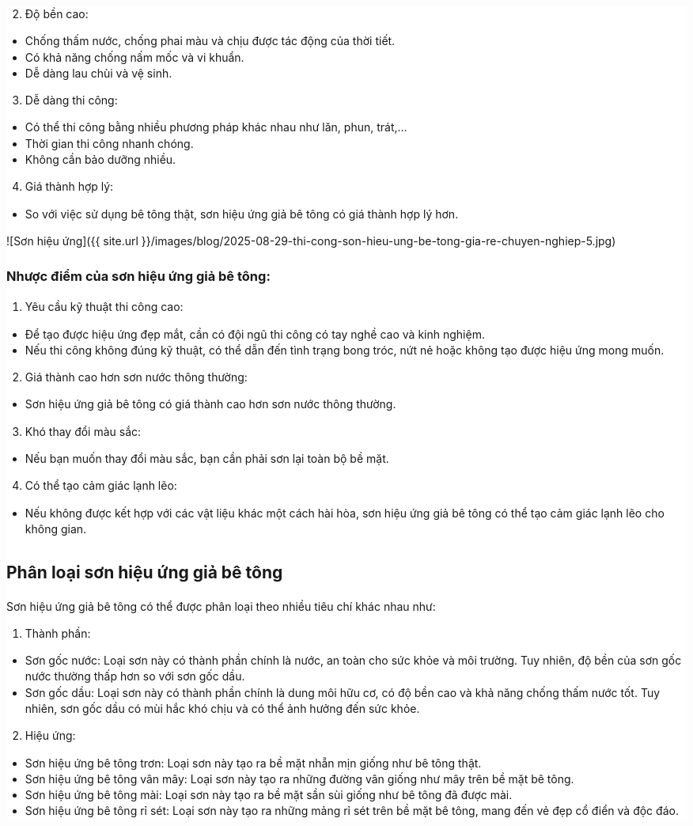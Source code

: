2. Độ bền cao:

- Chống thấm nước, chống phai màu và chịu được tác động của thời tiết.
- Có khả năng chống nấm mốc và vi khuẩn.
- Dễ dàng lau chùi và vệ sinh.

3. Dễ dàng thi công:

- Có thể thi công bằng nhiều phương pháp khác nhau như lăn, phun, trát,…
- Thời gian thi công nhanh chóng.
- Không cần bảo dưỡng nhiều.

4. Giá thành hợp lý:

- So với việc sử dụng bê tông thật, sơn hiệu ứng giả bê tông có giá thành hợp lý hơn.

![Sơn hiệu ứng]({{ site.url }}/images/blog/2025-08-29-thi-cong-son-hieu-ung-be-tong-gia-re-chuyen-nghiep-5.jpg)

### Nhược điểm của sơn hiệu ứng giả bê tông:

1. Yêu cầu kỹ thuật thi công cao:

- Để tạo được hiệu ứng đẹp mắt, cần có đội ngũ thi công có tay nghề cao và kinh nghiệm.
- Nếu thi công không đúng kỹ thuật, có thể dẫn đến tình trạng bong tróc, nứt nẻ hoặc không tạo được hiệu ứng mong muốn.

2. Giá thành cao hơn sơn nước thông thường:

- Sơn hiệu ứng giả bê tông có giá thành cao hơn sơn nước thông thường.

3. Khó thay đổi màu sắc:

- Nếu bạn muốn thay đổi màu sắc, bạn cần phải sơn lại toàn bộ bề mặt.

4. Có thể tạo cảm giác lạnh lẽo:

- Nếu không được kết hợp với các vật liệu khác một cách hài hòa, sơn hiệu ứng giả bê tông có thể tạo cảm giác lạnh lẽo cho không gian.

## Phân loại sơn hiệu ứng giả bê tông

Sơn hiệu ứng giả bê tông có thể được phân loại theo nhiều tiêu chí khác nhau như:

1. Thành phần:

- Sơn gốc nước: Loại sơn này có thành phần chính là nước, an toàn cho sức khỏe và môi trường. Tuy nhiên, độ bền của sơn gốc nước thường thấp hơn so với sơn gốc dầu.
- Sơn gốc dầu: Loại sơn này có thành phần chính là dung môi hữu cơ, có độ bền cao và khả năng chống thấm nước tốt. Tuy nhiên, sơn gốc dầu có mùi hắc khó chịu và có thể ảnh hưởng đến sức khỏe.

2. Hiệu ứng:

- Sơn hiệu ứng bê tông trơn: Loại sơn này tạo ra bề mặt nhẵn mịn giống như bê tông thật.
- Sơn hiệu ứng bê tông vân mây: Loại sơn này tạo ra những đường vân giống như mây trên bề mặt bê tông.
- Sơn hiệu ứng bê tông mài: Loại sơn này tạo ra bề mặt sần sùi giống như bê tông đã được mài.
- Sơn hiệu ứng bê tông rỉ sét: Loại sơn này tạo ra những mảng rỉ sét trên bề mặt bê tông, mang đến vẻ đẹp cổ điển và độc đáo.
